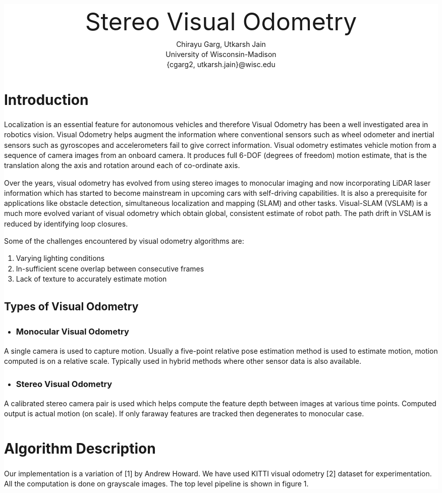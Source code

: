 <div align="center">
 <font size="20"> Stereo Visual Odometry</font><br>
Chirayu Garg, Utkarsh Jain<br>
 University of Wisconsin-Madison<br>
 {cgarg2, utkarsh.jain}@wisc.edu
</div>

# Introduction

Localization is an essential feature for autonomous vehicles and therefore Visual Odometry has been a well investigated area in robotics vision. Visual Odometry helps augment the information where conventional sensors such as wheel odometer and inertial sensors such as gyroscopes and accelerometers fail to give correct information. Visual odometry estimates vehicle motion from a sequence of camera images from an onboard camera. It produces full 6-DOF (degrees of freedom) motion estimate, that is the translation along the axis and rotation around each of co-ordinate axis.

 Over the years, visual odometry has evolved from using stereo images to monocular imaging and now incorporating LiDAR laser information which has started to become mainstream in upcoming cars with self-driving capabilities. It is also a prerequisite for applications like obstacle detection, simultaneous localization and mapping (SLAM) and other tasks. Visual-SLAM (VSLAM) is a much more evolved variant of visual odometry which obtain global, consistent estimate of robot path. The path drift in VSLAM is reduced by identifying loop closures.
 
Some of the challenges encountered by visual odometry algorithms are:
1.	Varying lighting conditions
2.	In-sufficient scene overlap between consecutive frames
3.	Lack of texture to accurately estimate motion

## Types of Visual Odometry

* ### Monocular Visual Odometry
A single camera is used to capture motion. Usually a five-point relative pose  estimation method is used to estimate motion, motion computed is on a relative scale. Typically used in hybrid methods where other sensor data is also available.

* ### Stereo Visual Odometry
A calibrated stereo camera pair is used which helps compute the feature depth between images at various time points. Computed output is actual motion (on scale). If only faraway features are tracked then degenerates to monocular case.

# Algorithm Description
Our implementation is a variation of [1] by Andrew Howard. We have used KITTI visual odometry [2] dataset for experimentation. All the computation is done on grayscale images. The top level pipeline is shown in figure 1.

<div align="center">